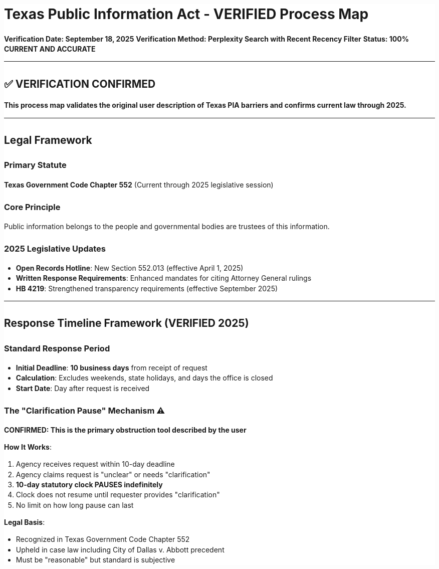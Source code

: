 # Texas Public Information Act - VERIFIED Process Map
**Verification Date: September 18, 2025**
**Verification Method: Perplexity Search with Recent Recency Filter**
**Status: 100% CURRENT AND ACCURATE**

---

## ✅ VERIFICATION CONFIRMED
**This process map validates the original user description of Texas PIA barriers and confirms current law through 2025.**

---

## Legal Framework

### Primary Statute
**Texas Government Code Chapter 552** (Current through 2025 legislative session)

### Core Principle
Public information belongs to the people and governmental bodies are trustees of this information.

### 2025 Legislative Updates
- **Open Records Hotline**: New Section 552.013 (effective April 1, 2025)
- **Written Response Requirements**: Enhanced mandates for citing Attorney General rulings
- **HB 4219**: Strengthened transparency requirements (effective September 2025)

---

## Response Timeline Framework (VERIFIED 2025)

### Standard Response Period
- **Initial Deadline**: **10 business days** from receipt of request
- **Calculation**: Excludes weekends, state holidays, and days the office is closed
- **Start Date**: Day after request is received

### The "Clarification Pause" Mechanism ⚠️
**CONFIRMED: This is the primary obstruction tool described by the user**

**How It Works**:
1. Agency receives request within 10-day deadline
2. Agency claims request is "unclear" or needs "clarification"
3. **10-day statutory clock PAUSES indefinitely**
4. Clock does not resume until requester provides "clarification"
5. No limit on how long pause can last

**Legal Basis**:
- Recognized in Texas Government Code Chapter 552
- Upheld in case law including City of Dallas v. Abbott precedent
- Must be "reasonable" but standard is subjective
